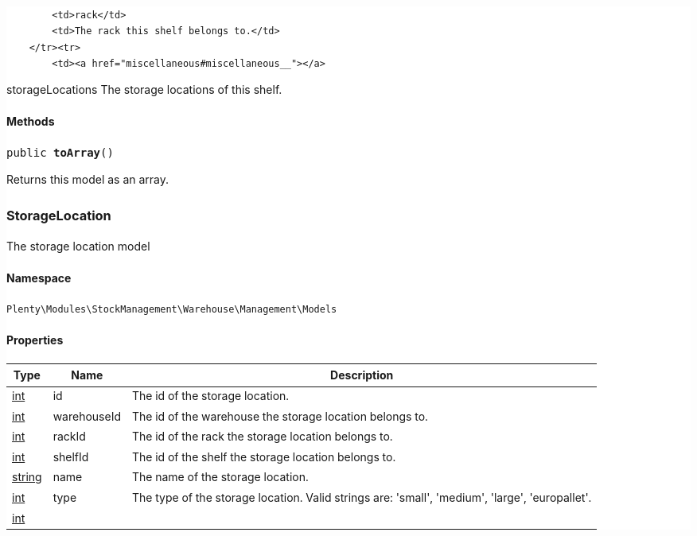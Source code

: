             <td>rack</td>
            <td>The rack this shelf belongs to.</td>
        </tr><tr>
            <td><a href="miscellaneous#miscellaneous__"></a>
</td>
            <td>storageLocations</td>
            <td>The storage locations of this shelf.</td>
        </tr></tbody>
</table>


#### Methods

<pre>public <strong>toArray</strong>()</pre>

    
Returns this model as an array.
    

### StorageLocation<a name="stockmanagement_models_storagelocation"></a>

The storage location model


#### Namespace

`Plenty\Modules\StockManagement\Warehouse\Management\Models`




#### Properties

<table class="table table-bordered table-striped table-condensed table-hover">
    <thead>
    <tr>
        <th>Type</th>
        <th>Name</th>
        <th>Description</th>
    </tr>
    </thead>
    <tbody><tr>
            <td><a target="_blank" href="http://php.net/int">int</a></td>
            <td>id</td>
            <td>The id of the storage location.</td>
        </tr><tr>
            <td><a target="_blank" href="http://php.net/int">int</a></td>
            <td>warehouseId</td>
            <td>The id of the warehouse the storage location belongs to.</td>
        </tr><tr>
            <td><a target="_blank" href="http://php.net/int">int</a></td>
            <td>rackId</td>
            <td>The id of the rack the storage location belongs to.</td>
        </tr><tr>
            <td><a target="_blank" href="http://php.net/int">int</a></td>
            <td>shelfId</td>
            <td>The id of the shelf the storage location belongs to.</td>
        </tr><tr>
            <td><a target="_blank" href="http://php.net/string">string</a></td>
            <td>name</td>
            <td>The name of the storage location.</td>
        </tr><tr>
            <td><a target="_blank" href="http://php.net/int">int</a></td>
            <td>type</td>
            <td>The type of the storage location. Valid strings are: 'small', 'medium', 'large', 'europallet'.</td>
        </tr><tr>
            <td><a target="_blank" href="http://php.net/int">int</a></td>